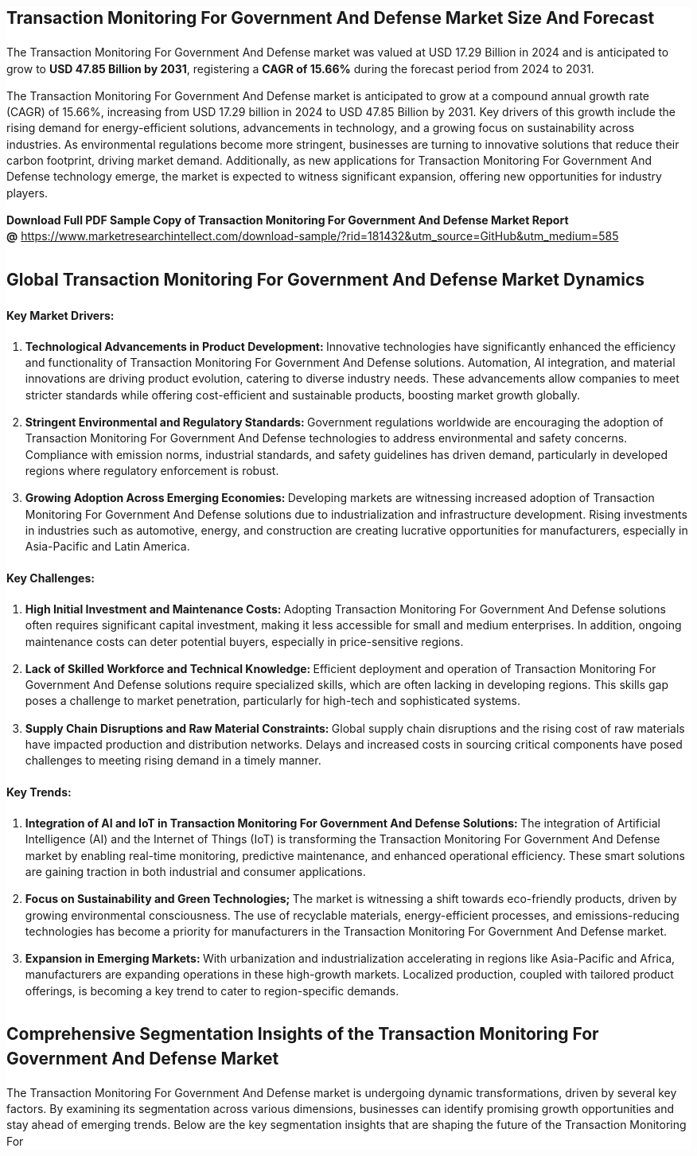 <h2>Transaction Monitoring For Government And Defense Market Size And Forecast</h2><p>The Transaction Monitoring For Government And Defense market was valued at USD 17.29 Billion in 2024 and is anticipated to grow to <strong>USD 47.85 Billion by 2031</strong>, registering a <strong>CAGR of 15.66%</strong> during the forecast period from 2024 to 2031.</p><p>The Transaction Monitoring For Government And Defense market is anticipated to grow at a compound annual growth rate (CAGR) of 15.66%, increasing from USD 17.29 billion in 2024 to USD 47.85 Billion by 2031. Key drivers of this growth include the rising demand for energy-efficient solutions, advancements in technology, and a growing focus on sustainability across industries. As environmental regulations become more stringent, businesses are turning to innovative solutions that reduce their carbon footprint, driving market demand. Additionally, as new applications for Transaction Monitoring For Government And Defense technology emerge, the market is expected to witness significant expansion, offering new opportunities for industry players.</p><p><strong>Download Full PDF Sample Copy of Transaction Monitoring For Government And Defense Market Report @</strong>&nbsp;<a href="https://www.marketresearchintellect.com/download-sample/?rid=181432&amp;utm_source=GitHub&amp;utm_medium=585">https://www.marketresearchintellect.com/download-sample/?rid=181432&amp;utm_source=GitHub&amp;utm_medium=585</a></p><h2>Global Transaction Monitoring For Government And Defense Market Dynamics</h2><h4><strong>Key Market Drivers:</strong></h4><ol><li><p><strong>Technological Advancements in Product Development:&nbsp;</strong>Innovative technologies have significantly enhanced the efficiency and functionality of Transaction Monitoring For Government And Defense solutions. Automation, AI integration, and material innovations are driving product evolution, catering to diverse industry needs. These advancements allow companies to meet stricter standards while offering cost-efficient and sustainable products, boosting market growth globally.</p></li><li><p><strong>Stringent Environmental and Regulatory Standards:&nbsp;</strong>Government regulations worldwide are encouraging the adoption of Transaction Monitoring For Government And Defense technologies to address environmental and safety concerns. Compliance with emission norms, industrial standards, and safety guidelines has driven demand, particularly in developed regions where regulatory enforcement is robust.</p></li><li><p><strong>Growing Adoption Across Emerging Economies:&nbsp;</strong>Developing markets are witnessing increased adoption of Transaction Monitoring For Government And Defense solutions due to industrialization and infrastructure development. Rising investments in industries such as automotive, energy, and construction are creating lucrative opportunities for manufacturers, especially in Asia-Pacific and Latin America.</p></li></ol><h4><strong>Key Challenges:</strong></h4><ol><li><p><strong>High Initial Investment and Maintenance Costs:&nbsp;</strong>Adopting Transaction Monitoring For Government And Defense solutions often requires significant capital investment, making it less accessible for small and medium enterprises. In addition, ongoing maintenance costs can deter potential buyers, especially in price-sensitive regions.</p></li><li><p><strong>Lack of Skilled Workforce and Technical Knowledge:&nbsp;</strong>Efficient deployment and operation of Transaction Monitoring For Government And Defense solutions require specialized skills, which are often lacking in developing regions. This skills gap poses a challenge to market penetration, particularly for high-tech and sophisticated systems.</p></li><li><p><strong>Supply Chain Disruptions and Raw Material Constraints:&nbsp;</strong>Global supply chain disruptions and the rising cost of raw materials have impacted production and distribution networks. Delays and increased costs in sourcing critical components have posed challenges to meeting rising demand in a timely manner.</p></li></ol><h4><strong>Key Trends:</strong></h4><ol><li><p><strong>Integration of AI and IoT in Transaction Monitoring For Government And Defense Solutions:&nbsp;</strong>The integration of Artificial Intelligence (AI) and the Internet of Things (IoT) is transforming the Transaction Monitoring For Government And Defense market by enabling real-time monitoring, predictive maintenance, and enhanced operational efficiency. These smart solutions are gaining traction in both industrial and consumer applications.</p></li><li><p><strong>Focus on Sustainability and Green Technologies;&nbsp;</strong>The market is witnessing a shift towards eco-friendly products, driven by growing environmental consciousness. The use of recyclable materials, energy-efficient processes, and emissions-reducing technologies has become a priority for manufacturers in the Transaction Monitoring For Government And Defense market.</p></li><li><p><strong>Expansion in Emerging Markets:&nbsp;</strong>With urbanization and industrialization accelerating in regions like Asia-Pacific and Africa, manufacturers are expanding operations in these high-growth markets. Localized production, coupled with tailored product offerings, is becoming a key trend to cater to region-specific demands.</p></li></ol><div class="article-main__content" data-test-id="publishing-text-block"><h2>Comprehensive Segmentation Insights of the Transaction Monitoring For Government And Defense Market</h2><p>The Transaction Monitoring For Government And Defense market is undergoing dynamic transformations, driven by several key factors. By examining its segmentation across various dimensions, businesses can identify promising growth opportunities and stay ahead of emerging trends. Below are the key segmentation insights that are shaping the future of the Transaction Monitoring For